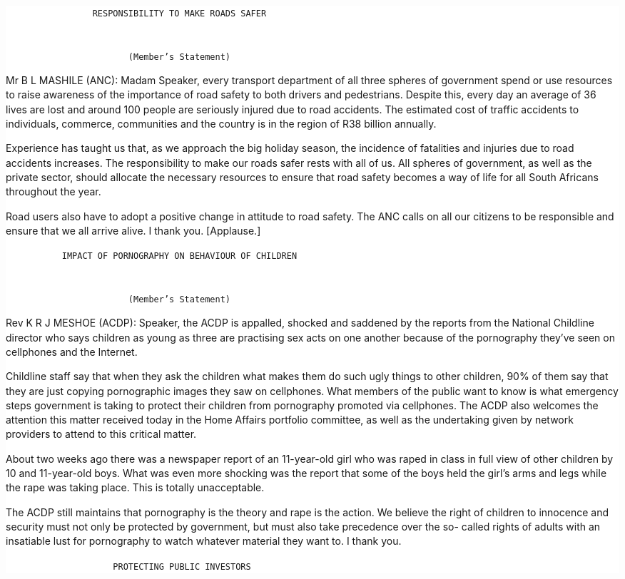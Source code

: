                      RESPONSIBILITY TO MAKE ROADS SAFER


                            (Member’s Statement)

Mr B L MASHILE (ANC): Madam Speaker, every transport department of all
three spheres of government spend or use resources to raise awareness of
the importance of road safety to both drivers and pedestrians. Despite
this, every day an average of 36 lives are lost and around 100 people are
seriously injured due to road accidents. The estimated cost of traffic
accidents to individuals, commerce, communities and the country is in the
region of R38 billion annually.

Experience has taught us that, as we approach the big holiday season, the
incidence of fatalities and injuries due to road accidents increases. The
responsibility to make our roads safer rests with all of us. All spheres of
government, as well as the private sector, should allocate the necessary
resources to ensure that road safety becomes a way of life for all South
Africans throughout the year.

Road users also have to adopt a positive change in attitude to road safety.
The ANC calls on all our citizens to be responsible and ensure that we all
arrive alive. I thank you. [Applause.]


               IMPACT OF PORNOGRAPHY ON BEHAVIOUR OF CHILDREN


                            (Member’s Statement)

Rev K R J MESHOE (ACDP): Speaker, the ACDP is appalled, shocked and
saddened by the reports from the National Childline director who says
children as young as three are practising sex acts on one another because
of the pornography they’ve seen on cellphones and the Internet.

Childline staff say that when they ask the children what makes them do such
ugly things to other children, 90% of them say that they are just copying
pornographic images they saw on cellphones. What members of the public want
to know is what emergency steps government is taking to protect their
children from pornography promoted via cellphones.
The ACDP also welcomes the attention this matter received today in the Home
Affairs portfolio committee, as well as the undertaking given by network
providers to attend to this critical matter.

About two weeks ago there was a newspaper report of an 11-year-old girl who
was raped in class in full view of other children by 10 and 11-year-old
boys. What was even more shocking was the report that some of the boys held
the girl’s arms and legs while the rape was taking place. This is totally
unacceptable.

The ACDP still maintains that pornography is the theory and rape is the
action. We believe the right of children to innocence and security must not
only be protected by government, but must also take precedence over the so-
called rights of adults with an insatiable lust for pornography to watch
whatever material they want to. I thank you.


                         PROTECTING PUBLIC INVESTORS
